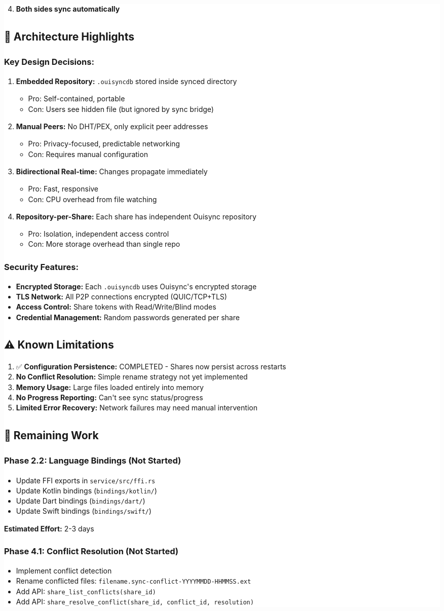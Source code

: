 4. **Both sides sync automatically**

## 🎯 Architecture Highlights

### Key Design Decisions:

1. **Embedded Repository:** `.ouisyncdb` stored inside synced directory
   - Pro: Self-contained, portable
   - Con: Users see hidden file (but ignored by sync bridge)

2. **Manual Peers:** No DHT/PEX, only explicit peer addresses
   - Pro: Privacy-focused, predictable networking
   - Con: Requires manual configuration

3. **Bidirectional Real-time:** Changes propagate immediately
   - Pro: Fast, responsive
   - Con: CPU overhead from file watching

4. **Repository-per-Share:** Each share has independent Ouisync repository
   - Pro: Isolation, independent access control
   - Con: More storage overhead than single repo

### Security Features:

- **Encrypted Storage:** Each `.ouisyncdb` uses Ouisync's encrypted storage
- **TLS Network:** All P2P connections encrypted (QUIC/TCP+TLS)
- **Access Control:** Share tokens with Read/Write/Blind modes
- **Credential Management:** Random passwords generated per share

## ⚠️ Known Limitations

1. ✅ **Configuration Persistence:** COMPLETED - Shares now persist across restarts
2. **No Conflict Resolution:** Simple rename strategy not yet implemented
3. **Memory Usage:** Large files loaded entirely into memory
4. **No Progress Reporting:** Can't see sync status/progress
5. **Limited Error Recovery:** Network failures may need manual intervention

## 🚧 Remaining Work

### Phase 2.2: Language Bindings (Not Started)
- Update FFI exports in `service/src/ffi.rs`
- Update Kotlin bindings (`bindings/kotlin/`)
- Update Dart bindings (`bindings/dart/`)
- Update Swift bindings (`bindings/swift/`)

**Estimated Effort:** 2-3 days

### Phase 4.1: Conflict Resolution (Not Started)
- Implement conflict detection
- Rename conflicted files: `filename.sync-conflict-YYYYMMDD-HHMMSS.ext`
- Add API: `share_list_conflicts(share_id)`
- Add API: `share_resolve_conflict(share_id, conflict_id, resolution)`
